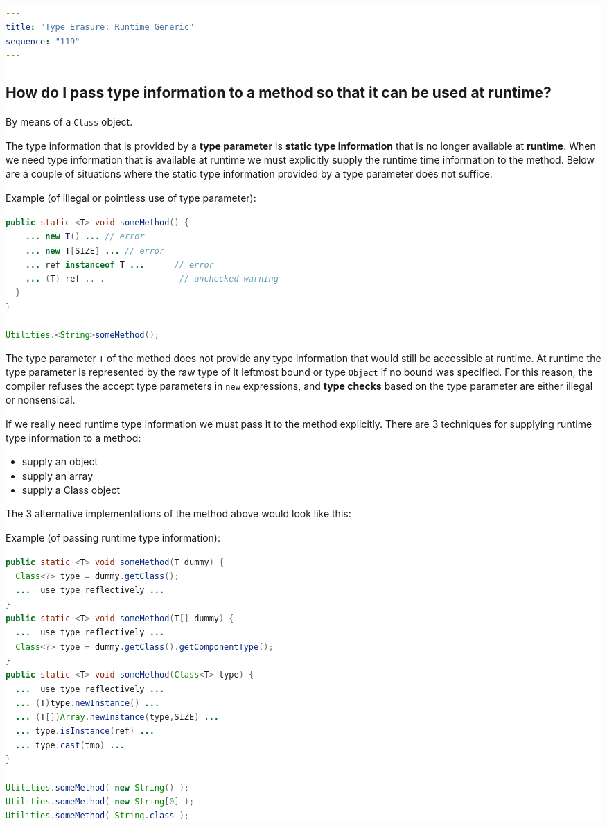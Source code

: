 ```yaml
---
title: "Type Erasure: Runtime Generic"
sequence: "119"
---
```


## How do I pass type information to a method so that it can be used at runtime?

By means of a `Class` object.

The type information that is provided by a **type parameter** is **static type information** that is no longer available at **runtime**. When we need type information that is available at runtime we must explicitly supply the runtime time information to the method. Below are a couple of situations where the static type information provided by a type parameter does not suffice.

Example (of illegal or pointless use of type parameter):

```java
public static <T> void someMethod() {
    ... new T() ... // error
    ... new T[SIZE] ... // error
    ... ref instanceof T ...      // error
    ... (T) ref .. .               // unchecked warning
  }
}

Utilities.<String>someMethod();
```

The type parameter `T` of the method does not provide any type information that would still be accessible at runtime.  At runtime the type parameter is represented by the raw type of it leftmost bound or type `Object` if no bound was specified. For this reason, the compiler refuses the accept type parameters in `new` expressions, and **type checks** based on the type parameter are either illegal or nonsensical.

If we really need runtime type information we must pass it to the method explicitly.  There are 3 techniques for supplying runtime type information to a method:

- supply an object
- supply an array
- supply a Class object

The 3 alternative implementations of the method above would look like this:

Example (of passing runtime type information):

```java
public static <T> void someMethod(T dummy) {
  Class<?> type = dummy.getClass();
  ...  use type reflectively ...
}
public static <T> void someMethod(T[] dummy) {
  ...  use type reflectively ...
  Class<?> type = dummy.getClass().getComponentType();
}
public static <T> void someMethod(Class<T> type) {
  ...  use type reflectively ...
  ... (T)type.newInstance() ...
  ... (T[])Array.newInstance(type,SIZE) ...
  ... type.isInstance(ref) ...
  ... type.cast(tmp) ...
}

Utilities.someMethod( new String() );
Utilities.someMethod( new String[0] );
Utilities.someMethod( String.class );
```
